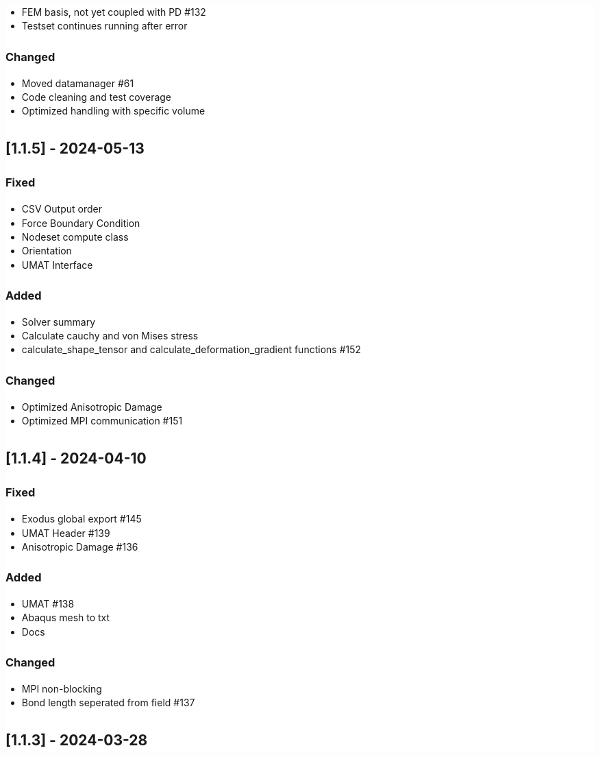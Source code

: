 - FEM basis, not yet coupled with PD #132
- Testset continues running after error

### Changed

- Moved datamanager #61
- Code cleaning and test coverage
- Optimized handling with specific volume

## [1.1.5] - 2024-05-13

### Fixed

- CSV Output order
- Force Boundary Condition
- Nodeset compute class
- Orientation
- UMAT Interface

### Added

- Solver summary
- Calculate cauchy and von Mises stress
- calculate_shape_tensor and calculate_deformation_gradient functions #152

### Changed

- Optimized Anisotropic Damage
- Optimized MPI communication #151

## [1.1.4] - 2024-04-10

### Fixed

- Exodus global export #145
- UMAT Header #139
- Anisotropic Damage #136

### Added

- UMAT #138
- Abaqus mesh to txt
- Docs

### Changed

- MPI non-blocking
- Bond length seperated from field #137

## [1.1.3] - 2024-03-28


[1.0.2]: https://github.com/PeriHub/PeriLab.jl/-/compare/v1.0.1...v1.0.2
[1.0.1]: https://github.com/PeriHub/PeriLab.jl/-/compare/v1.0.0...v1.0.1
[1.0.0]: https://github.com/PeriHub/PeriLab.jl/-/tags/v1.0.0